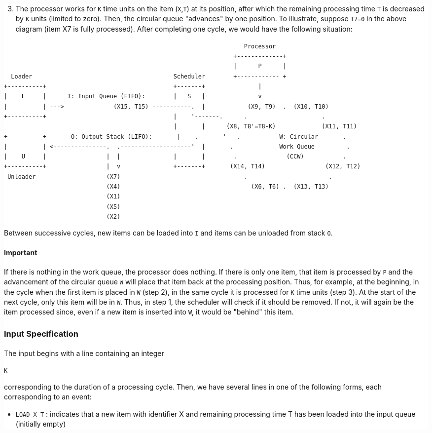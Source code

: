 3. The processor works for `K` time units on the item (`X`,`T`) at its position, after which the remaining processing time `T` is decreased by `K` units (limited to zero). Then, the circular queue "advances" by one position. To illustrate, suppose `T7=0` in the above diagram (item X7 is fully processed). After completing one cycle, we would have the following situation:

```
                                                                    Processor
                                                                 +-------------+           
                                                                 |      P      |
  Loader                                        Scheduler        +------------ +
+----------+                                    +-------+               |
|    L     |      I: Input Queue (FIFO):        |   S   |               v          
|          | --->              (X15, T15) -----------.  |            (X9, T9)  .  (X10, T10)       
+----------+                                    |    '-------.      .                     .  
                                                |       |      (X8, T8'=T8-K)             (X11, T11)    
+----------+       O: Output Stack (LIFO):       |    .-------'   .           W: Circular       .  
|          | <---------------.  .--------------------'  |       .             Work Queue         .     
|    U     |                 |  |               |       |        .              (CCW)           .  
+----------+                 |  v               +-------+       (X14, T14)                 (X12, T12)     
 Unloader                    (X7)                                   .                       .  
                             (X4)                                     (X6, T6) .  (X13, T13)  
                             (X1)  
                             (X5)  
                             (X2)  
```

Between successive cycles, new items can be loaded into `I` and items can be unloaded from stack `O`.

#### Important

If there is nothing in the work queue, the processor does nothing. If there is only one item, that item is processed by `P` and the advancement of the circular queue `W` will place that item back at the processing position. Thus, for example, at the beginning, in the cycle when the first item is placed in `W` (step 2), in the same cycle it is processed for `K` time units (step 3). At the start of the next cycle, only this item will be in `W`. Thus, in step 1, the scheduler will check if it should be removed. If not, it will again be the item processed since, even if a new item is inserted into `W`, it would be "behind" this item.

### Input Specification

The input begins with a line containing an integer
```
K
```
corresponding to the duration of a processing cycle. Then, we have several lines in one of the following forms, each corresponding to an event:

* `LOAD X T` : indicates that a new item with identifier X and remaining processing time T has been loaded into the input queue (initially empty)
